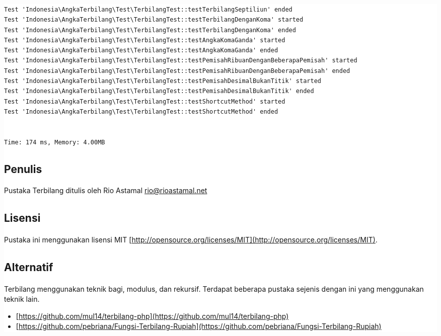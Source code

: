 ```
Test 'Indonesia\AngkaTerbilang\Test\TerbilangTest::testTerbilangSeptiliun' ended
Test 'Indonesia\AngkaTerbilang\Test\TerbilangTest::testTerbilangDenganKoma' started
Test 'Indonesia\AngkaTerbilang\Test\TerbilangTest::testTerbilangDenganKoma' ended
Test 'Indonesia\AngkaTerbilang\Test\TerbilangTest::testAngkaKomaGanda' started
Test 'Indonesia\AngkaTerbilang\Test\TerbilangTest::testAngkaKomaGanda' ended
Test 'Indonesia\AngkaTerbilang\Test\TerbilangTest::testPemisahRibuanDenganBeberapaPemisah' started
Test 'Indonesia\AngkaTerbilang\Test\TerbilangTest::testPemisahRibuanDenganBeberapaPemisah' ended
Test 'Indonesia\AngkaTerbilang\Test\TerbilangTest::testPemisahDesimalBukanTitik' started
Test 'Indonesia\AngkaTerbilang\Test\TerbilangTest::testPemisahDesimalBukanTitik' ended
Test 'Indonesia\AngkaTerbilang\Test\TerbilangTest::testShortcutMethod' started
Test 'Indonesia\AngkaTerbilang\Test\TerbilangTest::testShortcutMethod' ended


Time: 174 ms, Memory: 4.00MB
```

## Penulis

Pustaka Terbilang ditulis oleh Rio Astamal <rio@rioastamal.net>

## Lisensi

Pustaka ini menggunakan lisensi MIT [http://opensource.org/licenses/MIT](http://opensource.org/licenses/MIT).

## Alternatif

Terbilang menggunakan teknik bagi, modulus, dan rekursif. Terdapat beberapa pustaka sejenis dengan ini yang menggunakan teknik lain.

* [https://github.com/mul14/terbilang-php](https://github.com/mul14/terbilang-php)
* [https://github.com/pebriana/Fungsi-Terbilang-Rupiah](https://github.com/pebriana/Fungsi-Terbilang-Rupiah)
